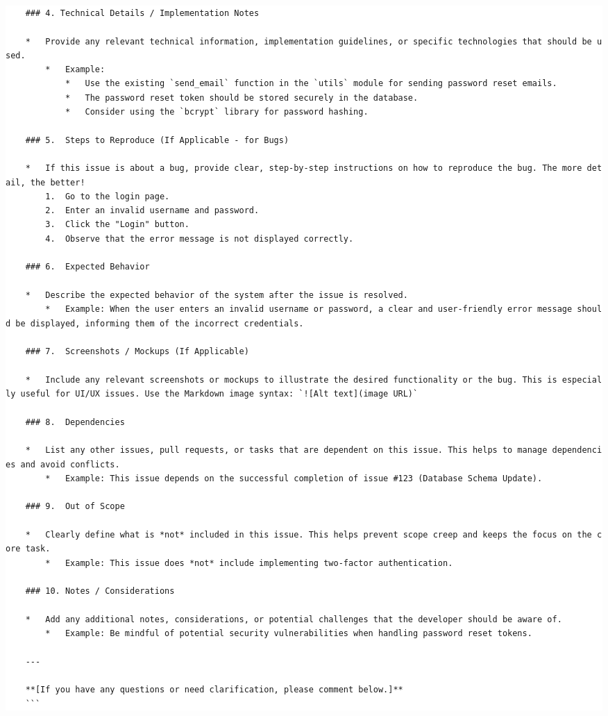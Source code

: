         ### 4. Technical Details / Implementation Notes

        *   Provide any relevant technical information, implementation guidelines, or specific technologies that should be used.
            *   Example:
                *   Use the existing `send_email` function in the `utils` module for sending password reset emails.
                *   The password reset token should be stored securely in the database.
                *   Consider using the `bcrypt` library for password hashing.

        ### 5.  Steps to Reproduce (If Applicable - for Bugs)

        *   If this issue is about a bug, provide clear, step-by-step instructions on how to reproduce the bug. The more detail, the better!
            1.  Go to the login page.
            2.  Enter an invalid username and password.
            3.  Click the "Login" button.
            4.  Observe that the error message is not displayed correctly.

        ### 6.  Expected Behavior

        *   Describe the expected behavior of the system after the issue is resolved.
            *   Example: When the user enters an invalid username or password, a clear and user-friendly error message should be displayed, informing them of the incorrect credentials.

        ### 7.  Screenshots / Mockups (If Applicable)

        *   Include any relevant screenshots or mockups to illustrate the desired functionality or the bug. This is especially useful for UI/UX issues. Use the Markdown image syntax: `![Alt text](image URL)`

        ### 8.  Dependencies

        *   List any other issues, pull requests, or tasks that are dependent on this issue. This helps to manage dependencies and avoid conflicts.
            *   Example: This issue depends on the successful completion of issue #123 (Database Schema Update).

        ### 9.  Out of Scope

        *   Clearly define what is *not* included in this issue. This helps prevent scope creep and keeps the focus on the core task.
            *   Example: This issue does *not* include implementing two-factor authentication.

        ### 10. Notes / Considerations

        *   Add any additional notes, considerations, or potential challenges that the developer should be aware of.
            *   Example: Be mindful of potential security vulnerabilities when handling password reset tokens.

        ---

        **[If you have any questions or need clarification, please comment below.]**
        ```
